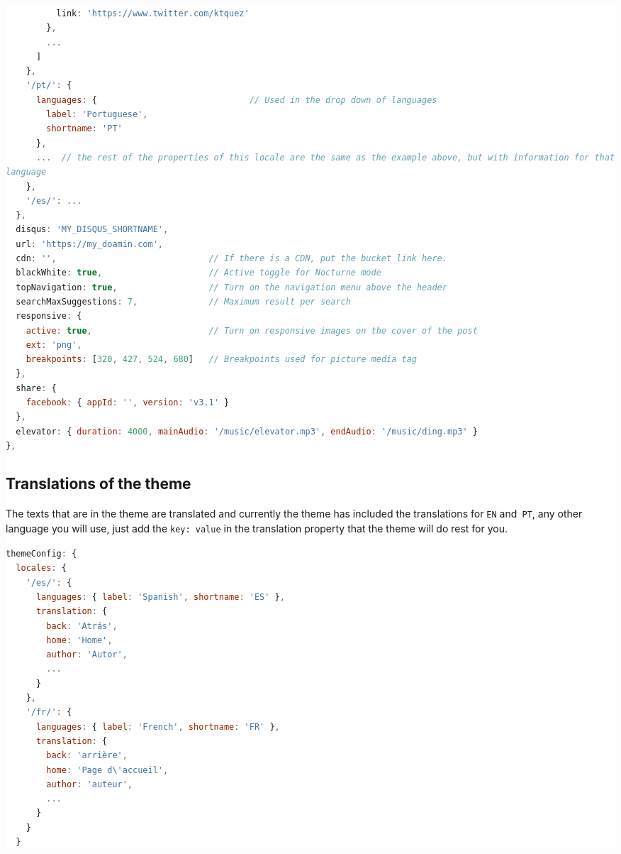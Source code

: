 ```javascript
          link: 'https://www.twitter.com/ktquez'
        },
        ...
      ]
    },
    '/pt/': {
      languages: {                              // Used in the drop down of languages
        label: 'Portuguese', 
        shortname: 'PT' 
      },
      ...  // the rest of the properties of this locale are the same as the example above, but with information for that language
    },
    '/es/': ...
  },
  disqus: 'MY_DISQUS_SHORTNAME',
  url: 'https://my_doamin.com',
  cdn: '',                              // If there is a CDN, put the bucket link here.
  blackWhite: true,                     // Active toggle for Nocturne mode
  topNavigation: true,                  // Turn on the navigation menu above the header
  searchMaxSuggestions: 7,              // Maximum result per search
  responsive: {
    active: true,                       // Turn on responsive images on the cover of the post
    ext: 'png',
    breakpoints: [320, 427, 524, 680]   // Breakpoints used for picture media tag
  },
  share: {
    facebook: { appId: '', version: 'v3.1' }
  },
  elevator: { duration: 4000, mainAudio: '/music/elevator.mp3', endAudio: '/music/ding.mp3' }
},

```



## Translations of the theme

The texts that are in the theme are translated and currently the theme has included the translations for `EN` and` PT`, any other language you will use, just add the `key: value` in the translation property that the theme will do rest for you.

```js
themeConfig: {
  locales: {
    '/es/': {
      languages: { label: 'Spanish', shortname: 'ES' },
      translation: {
        back: 'Atrás',
        home: 'Home',
        author: 'Autor',
        ...
      }
    },
    '/fr/': {
      languages: { label: 'French', shortname: 'FR' },
      translation: {
        back: 'arrière',
        home: 'Page d\'accueil',
        author: 'auteur',
        ...
      }
    }
  }
```